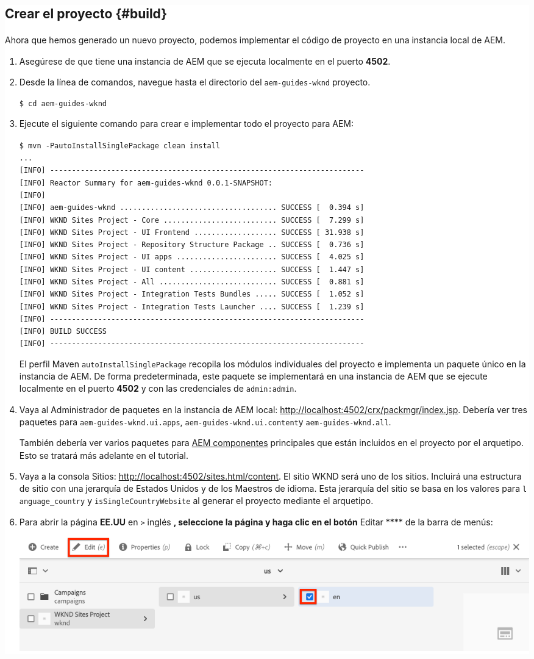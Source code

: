 ## Crear el proyecto {#build}

Ahora que hemos generado un nuevo proyecto, podemos implementar el código de proyecto en una instancia local de AEM.

1. Asegúrese de que tiene una instancia de AEM que se ejecuta localmente en el puerto **4502**.
1. Desde la línea de comandos, navegue hasta el directorio del `aem-guides-wknd` proyecto.

   ```shell
   $ cd aem-guides-wknd
   ```

1. Ejecute el siguiente comando para crear e implementar todo el proyecto para AEM:

   ```shell
   $ mvn -PautoInstallSinglePackage clean install
   ...
   [INFO] ------------------------------------------------------------------------
   [INFO] Reactor Summary for aem-guides-wknd 0.0.1-SNAPSHOT:
   [INFO]
   [INFO] aem-guides-wknd .................................... SUCCESS [  0.394 s]
   [INFO] WKND Sites Project - Core .......................... SUCCESS [  7.299 s]
   [INFO] WKND Sites Project - UI Frontend ................... SUCCESS [ 31.938 s]
   [INFO] WKND Sites Project - Repository Structure Package .. SUCCESS [  0.736 s]
   [INFO] WKND Sites Project - UI apps ....................... SUCCESS [  4.025 s]
   [INFO] WKND Sites Project - UI content .................... SUCCESS [  1.447 s]
   [INFO] WKND Sites Project - All ........................... SUCCESS [  0.881 s]
   [INFO] WKND Sites Project - Integration Tests Bundles ..... SUCCESS [  1.052 s]
   [INFO] WKND Sites Project - Integration Tests Launcher .... SUCCESS [  1.239 s]
   [INFO] ------------------------------------------------------------------------
   [INFO] BUILD SUCCESS
   [INFO] ------------------------------------------------------------------------
   ```

   El perfil Maven `autoInstallSinglePackage` recopila los módulos individuales del proyecto e implementa un paquete único en la instancia de AEM. De forma predeterminada, este paquete se implementará en una instancia de AEM que se ejecute localmente en el puerto **4502** y con las credenciales de `admin:admin`.

1. Vaya al Administrador de paquetes en la instancia de AEM local: [http://localhost:4502/crx/packmgr/index.jsp](http://localhost:4502/crx/packmgr/index.jsp). Debería ver tres paquetes para `aem-guides-wknd.ui.apps`, `aem-guides-wknd.ui.content`y `aem-guides-wknd.all`.

   También debería ver varios paquetes para [AEM componentes](https://docs.adobe.com/content/help/es-ES/experience-manager-core-components/using/introduction.html) principales que están incluidos en el proyecto por el arquetipo. Esto se tratará más adelante en el tutorial.

1. Vaya a la consola Sitios: [http://localhost:4502/sites.html/content](http://localhost:4502/sites.html/content). El sitio WKND será uno de los sitios. Incluirá una estructura de sitio con una jerarquía de Estados Unidos y de los Maestros de idioma. Esta jerarquía del sitio se basa en los valores para `language_country` y `isSingleCountryWebsite` al generar el proyecto mediante el arquetipo.

1. Para abrir la página **EE.UU** en `>` inglés **, seleccione la página y haga clic en el botón** Editar **** de la barra de menús:

   ![consola del sitio](assets/project-setup/aem-sites-console.png)

